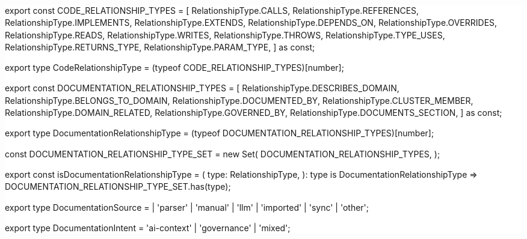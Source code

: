 
export const CODE_RELATIONSHIP_TYPES = [
  RelationshipType.CALLS,
  RelationshipType.REFERENCES,
  RelationshipType.IMPLEMENTS,
  RelationshipType.EXTENDS,
  RelationshipType.DEPENDS_ON,
  RelationshipType.OVERRIDES,
  RelationshipType.READS,
  RelationshipType.WRITES,
  RelationshipType.THROWS,
  RelationshipType.TYPE_USES,
  RelationshipType.RETURNS_TYPE,
  RelationshipType.PARAM_TYPE,
] as const;

export type CodeRelationshipType = (typeof CODE_RELATIONSHIP_TYPES)[number];


export const DOCUMENTATION_RELATIONSHIP_TYPES = [
  RelationshipType.DESCRIBES_DOMAIN,
  RelationshipType.BELONGS_TO_DOMAIN,
  RelationshipType.DOCUMENTED_BY,
  RelationshipType.CLUSTER_MEMBER,
  RelationshipType.DOMAIN_RELATED,
  RelationshipType.GOVERNED_BY,
  RelationshipType.DOCUMENTS_SECTION,
] as const;

export type DocumentationRelationshipType =
  (typeof DOCUMENTATION_RELATIONSHIP_TYPES)[number];

const DOCUMENTATION_RELATIONSHIP_TYPE_SET = new Set<RelationshipType>(
  DOCUMENTATION_RELATIONSHIP_TYPES,
);

export const isDocumentationRelationshipType = (
  type: RelationshipType,
): type is DocumentationRelationshipType =>
  DOCUMENTATION_RELATIONSHIP_TYPE_SET.has(type);

export type DocumentationSource =
  | 'parser'
  | 'manual'
  | 'llm'
  | 'imported'
  | 'sync'
  | 'other';

export type DocumentationIntent = 'ai-context' | 'governance' | 'mixed';
